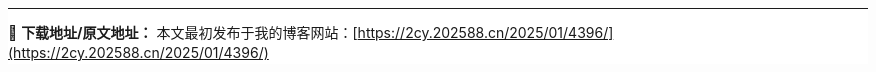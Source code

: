 </div>
</div>

---
📖 **下载地址/原文地址：** 本文最初发布于我的博客网站：[https://2cy.202588.cn/2025/01/4396/](https://2cy.202588.cn/2025/01/4396/)
